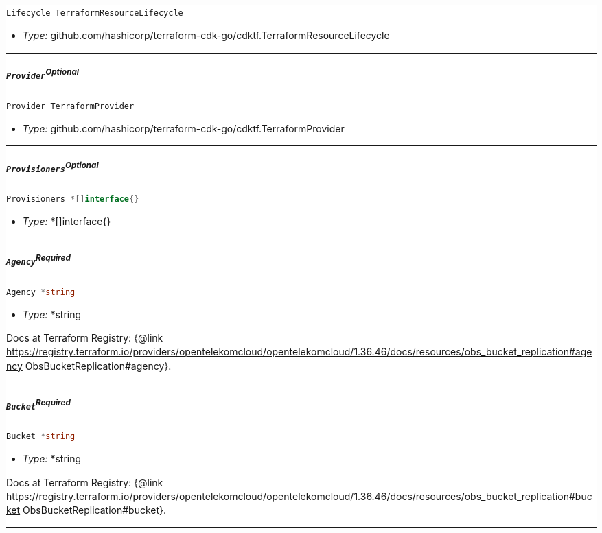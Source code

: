 ```go
Lifecycle TerraformResourceLifecycle
```

- *Type:* github.com/hashicorp/terraform-cdk-go/cdktf.TerraformResourceLifecycle

---

##### `Provider`<sup>Optional</sup> <a name="Provider" id="@cdktf/provider-opentelekomcloud.obsBucketReplication.ObsBucketReplicationConfig.property.provider"></a>

```go
Provider TerraformProvider
```

- *Type:* github.com/hashicorp/terraform-cdk-go/cdktf.TerraformProvider

---

##### `Provisioners`<sup>Optional</sup> <a name="Provisioners" id="@cdktf/provider-opentelekomcloud.obsBucketReplication.ObsBucketReplicationConfig.property.provisioners"></a>

```go
Provisioners *[]interface{}
```

- *Type:* *[]interface{}

---

##### `Agency`<sup>Required</sup> <a name="Agency" id="@cdktf/provider-opentelekomcloud.obsBucketReplication.ObsBucketReplicationConfig.property.agency"></a>

```go
Agency *string
```

- *Type:* *string

Docs at Terraform Registry: {@link https://registry.terraform.io/providers/opentelekomcloud/opentelekomcloud/1.36.46/docs/resources/obs_bucket_replication#agency ObsBucketReplication#agency}.

---

##### `Bucket`<sup>Required</sup> <a name="Bucket" id="@cdktf/provider-opentelekomcloud.obsBucketReplication.ObsBucketReplicationConfig.property.bucket"></a>

```go
Bucket *string
```

- *Type:* *string

Docs at Terraform Registry: {@link https://registry.terraform.io/providers/opentelekomcloud/opentelekomcloud/1.36.46/docs/resources/obs_bucket_replication#bucket ObsBucketReplication#bucket}.

---